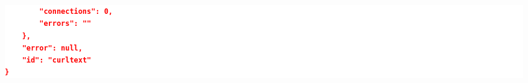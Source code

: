 ```json
        "connections": 0,
        "errors": ""
    },
    "error": null,
    "id": "curltext"
}
```
